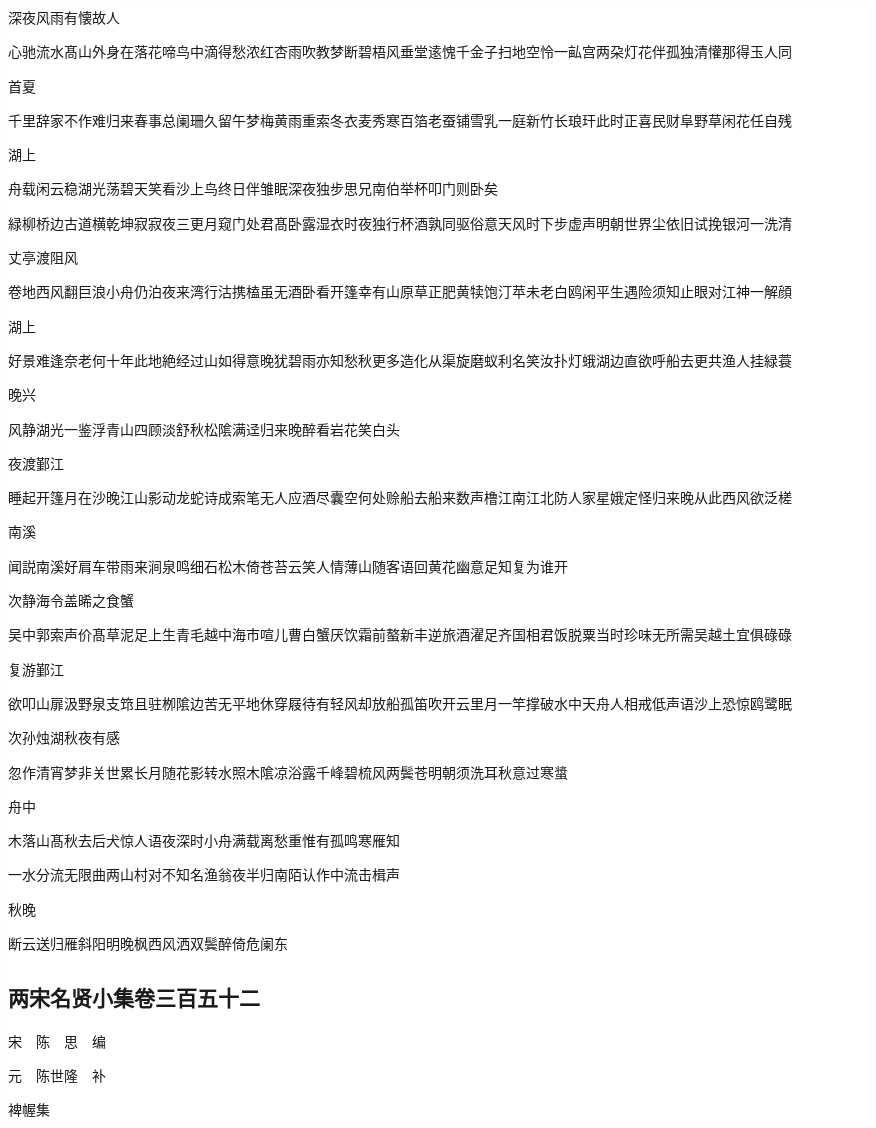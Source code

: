 深夜风雨有懐故人  

心驰流水髙山外身在落花啼鸟中滴得愁浓红杏雨吹教梦断碧梧风垂堂逺愧千金子扫地空怜一畆宫两朶灯花伴孤独清懽那得玉人同  

首夏  

千里辞家不作难归来春事总阑珊久留午梦梅黄雨重索冬衣麦秀寒百箔老蚕铺雪乳一庭新竹长琅玕此时正喜民财阜野草闲花任自残  

湖上  

舟载闲云稳湖光荡碧天笑看沙上鸟终日伴雏眠深夜独步思兄南伯举杯叩门则卧矣  

緑柳桥边古道横乾坤寂寂夜三更月窥门处君髙卧露湿衣时夜独行杯酒孰同驱俗意天风时下步虚声明朝世界尘依旧试挽银河一洗清  

丈亭渡阻风  

卷地西风翻巨浪小舟仍泊夜来湾行沽携榼虽无酒卧看开篷幸有山原草正肥黄犊饱汀苹未老白鸥闲平生遇险须知止眼对江神一解顔  

湖上  

好景难逢奈老何十年此地絶经过山如得意晚犹碧雨亦知愁秋更多造化从渠旋磨蚁利名笑汝扑灯蛾湖边直欲呼船去更共渔人挂緑蓑  

晚兴  

风静湖光一鉴浮青山四顾淡舒秋松隂满迳归来晚醉看岩花笑白头  

夜渡鄞江  

睡起开篷月在沙晚江山影动龙蛇诗成索笔无人应酒尽囊空何处赊船去船来数声橹江南江北防人家星娥定怪归来晚从此西风欲泛槎  

南溪  

闻説南溪好肩车带雨来涧泉鸣细石松木倚苍苔云笑人情薄山随客语回黄花幽意足知复为谁开  

次静海令盖晞之食蟹  

吴中郭索声价髙草泥足上生青毛越中海市喧儿曹白蟹厌饮霜前螯新丰逆旅酒濯足齐国相君饭脱粟当时珍味无所需吴越土宜俱碌碌  

复游鄞江  

欲叩山扉汲野泉支筇且驻栁隂边苦无平地休穿屐待有轻风却放船孤笛吹开云里月一竿撑破水中天舟人相戒低声语沙上恐惊鸥鹭眠  

次孙烛湖秋夜有感  

忽作清宵梦非关世累长月随花影转水照木隂凉浴露千峰碧梳风两鬓苍明朝须洗耳秋意过寒螀  

舟中  

木落山髙秋去后犬惊人语夜深时小舟满载离愁重惟有孤鸣寒雁知  

一水分流无限曲两山村对不知名渔翁夜半归南陌认作中流击楫声  

秋晚  

断云送归雁斜阳明晚枫西风洒双鬓醉倚危阑东  

## 两宋名贤小集卷三百五十二  

宋　陈　思　编  

元　陈世隆　补  

裨幄集  
